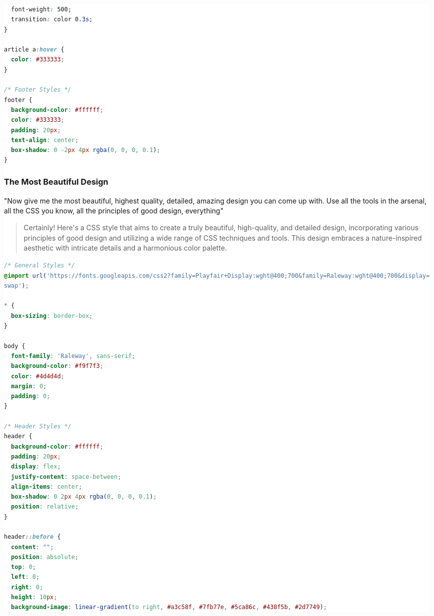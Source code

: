 ```css
  font-weight: 500;
  transition: color 0.3s;
}

article a:hover {
  color: #333333;
}

/* Footer Styles */
footer {
  background-color: #ffffff;
  color: #333333;
  padding: 20px;
  text-align: center;
  box-shadow: 0 -2px 4px rgba(0, 0, 0, 0.1);
}
```

### The Most Beautiful Design

"Now give me the most beautiful, highest quality, detailed, amazing design you can come up with. Use all the tools in the arsenal, all the CSS you know, all the principles of good design, everything"

> Certainly! Here's a CSS style that aims to create a truly beautiful, high-quality, and detailed design, incorporating various principles of good design and utilizing a wide range of CSS techniques and tools. This design embraces a nature-inspired aesthetic with intricate details and a harmonious color palette.

```css
/* General Styles */
@import url('https://fonts.googleapis.com/css2?family=Playfair+Display:wght@400;700&family=Raleway:wght@400;700&display=swap');

* {
  box-sizing: border-box;
}

body {
  font-family: 'Raleway', sans-serif;
  background-color: #f9f7f3;
  color: #4d4d4d;
  margin: 0;
  padding: 0;
}

/* Header Styles */
header {
  background-color: #ffffff;
  padding: 20px;
  display: flex;
  justify-content: space-between;
  align-items: center;
  box-shadow: 0 2px 4px rgba(0, 0, 0, 0.1);
  position: relative;
}

header::before {
  content: "";
  position: absolute;
  top: 0;
  left: 0;
  right: 0;
  height: 10px;
  background-image: linear-gradient(to right, #a3c58f, #7fb77e, #5ca86c, #438f5b, #2d7749);
```